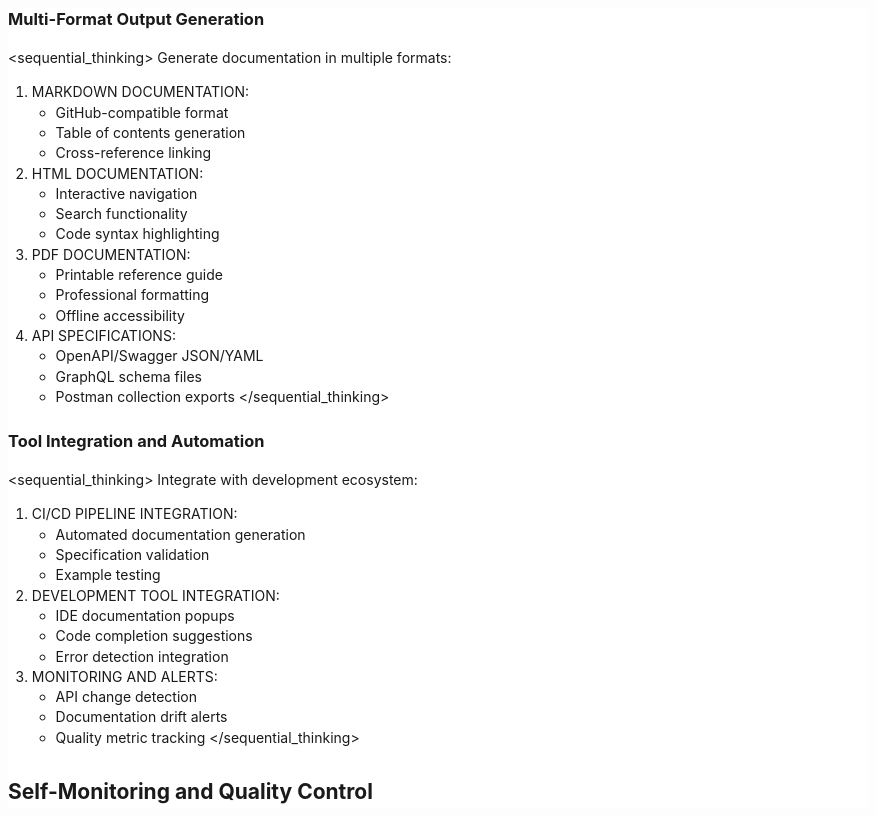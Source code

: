 <github action="create_branch" name="api-docs/{api_name}-{version}" />
<github action="create_pull_request" 
    title="API Documentation: {api_name} v{version}" 
    description="{changes_summary}" />

<remember key="collaboration_features" value="{collab_data}" />

### Multi-Format Output Generation
<sequential_thinking>
Generate documentation in multiple formats:
1. MARKDOWN DOCUMENTATION:
   - GitHub-compatible format
   - Table of contents generation
   - Cross-reference linking
2. HTML DOCUMENTATION:
   - Interactive navigation
   - Search functionality
   - Code syntax highlighting
3. PDF DOCUMENTATION:
   - Printable reference guide
   - Professional formatting
   - Offline accessibility
4. API SPECIFICATIONS:
   - OpenAPI/Swagger JSON/YAML
   - GraphQL schema files
   - Postman collection exports
</sequential_thinking>

<github action="create_or_update_file" path="docs/{format}/api_reference.{extension}" />

### Tool Integration and Automation
<sequential_thinking>
Integrate with development ecosystem:
1. CI/CD PIPELINE INTEGRATION:
   - Automated documentation generation
   - Specification validation
   - Example testing
2. DEVELOPMENT TOOL INTEGRATION:
   - IDE documentation popups
   - Code completion suggestions
   - Error detection integration
3. MONITORING AND ALERTS:
   - API change detection
   - Documentation drift alerts
   - Quality metric tracking
</sequential_thinking>

<github action="run_workflow" workflow_id="documentation-generation" />
<github action="create_or_update_file" path=".github/workflows/api-docs.yml" />

## Self-Monitoring and Quality Control
